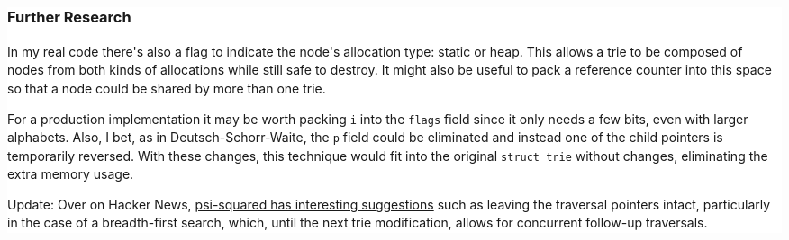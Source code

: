 ### Further Research

In my real code there's also a flag to indicate the node's allocation
type: static or heap. This allows a trie to be composed of nodes from
both kinds of allocations while still safe to destroy. It might also
be useful to pack a reference counter into this space so that a node
could be shared by more than one trie.

For a production implementation it may be worth packing `i` into the
`flags` field since it only needs a few bits, even with larger
alphabets. Also, I bet, as in Deutsch-Schorr-Waite, the `p` field
could be eliminated and instead one of the child pointers is
temporarily reversed. With these changes, this technique would fit
into the original `struct trie` without changes, eliminating the extra
memory usage.

Update: Over on Hacker News, [psi-squared has interesting
suggestions][hn] such as leaving the traversal pointers intact,
particularly in the case of a breadth-first search, which, until the
next trie modification, allows for concurrent follow-up traversals.


[trie]: https://en.wikipedia.org/wiki/Trie
[morris]: http://www.geeksforgeeks.org/morris-traversal-for-preorder/
[dsw]: https://xlinux.nist.gov/dads/HTML/SchorrWaiteGraphMarking.html
[s9]: http://t3x.org/s9fes/
[gen]: https://en.wikipedia.org/wiki/Generator_(computer_programming)
[hn]: https://news.ycombinator.com/item?id=12943339
